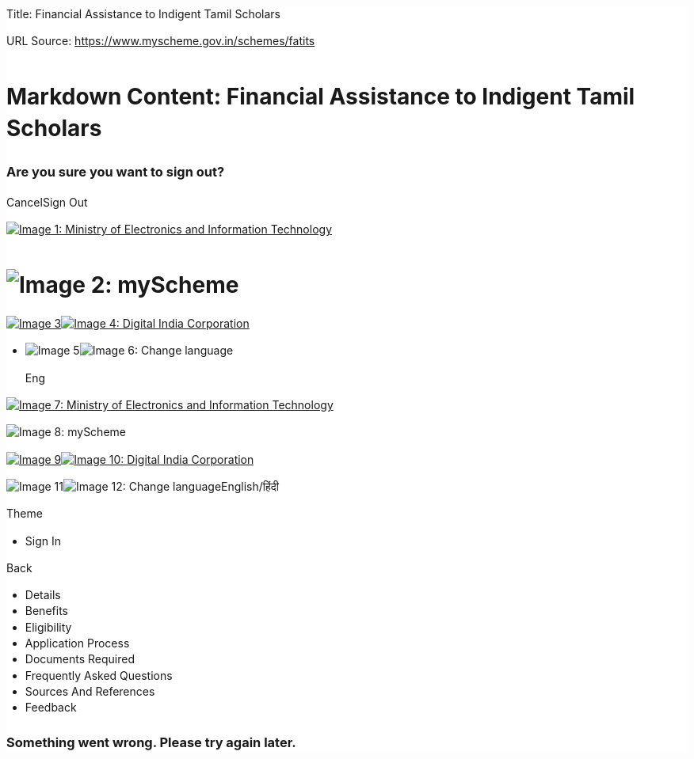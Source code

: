 Title: Financial Assistance to Indigent Tamil Scholars

URL Source: https://www.myscheme.gov.in/schemes/fatits

Markdown Content:
Financial Assistance to Indigent Tamil Scholars
===============
  

### Are you sure you want to sign out?

CancelSign Out

[![Image 1: Ministry of Electronics and Information Technology](https://cdn.myscheme.in/images/logos/emblem-black.svg)](https://www.myscheme.gov.in/)

![Image 2: myScheme](https://cdn.myscheme.in/images/logos/myscheme-logo-black.svg)
==================================================================================

[![Image 3](blob:https://www.myscheme.gov.in/7029bfa5283c1934d72d4efe1c626373)![Image 4: Digital India Corporation](https://cdn.myscheme.in/images/logos/digital-india-black.svg)](https://www.digitalindia.gov.in/)

*   ![Image 5](blob:https://www.myscheme.gov.in/39e3356370f513e3664ceae4ebfc3a5a)![Image 6: Change language](blob:https://www.myscheme.gov.in/b9a31d3949b1882a09ed2f8508d538f3)
    
    Eng
    

[![Image 7: Ministry of Electronics and Information Technology](https://cdn.myscheme.in/images/logos/emblem-black.svg)](https://www.myscheme.gov.in/)

![Image 8: myScheme](https://cdn.myscheme.in/images/logos/myscheme-logo-black.svg)

[![Image 9](blob:https://www.myscheme.gov.in/04e0786ebe0ffe2b3244c2451b75b80f)![Image 10: Digital India Corporation](https://cdn.myscheme.in/images/logos/digital-india-black.svg)](https://www.digitalindia.gov.in/)

![Image 11](blob:https://www.myscheme.gov.in/39e3356370f513e3664ceae4ebfc3a5a)![Image 12: Change language](https://cdn.myscheme.in/images/icons/language.svg)English/हिंदी

Theme

*   Sign In

Back

*   Details
*   Benefits
*   Eligibility
*   Application Process
*   Documents Required
*   Frequently Asked Questions
*   Sources And References
*   Feedback

### Something went wrong. Please try again later.
